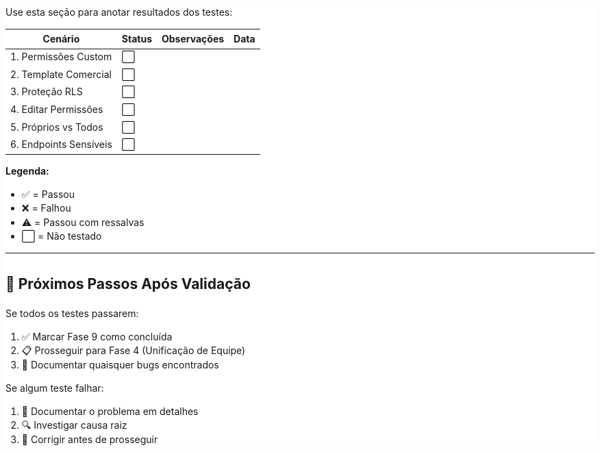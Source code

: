 Use esta seção para anotar resultados dos testes:

| Cenário | Status | Observações | Data |
|---------|--------|-------------|------|
| 1. Permissões Custom | ⬜ | | |
| 2. Template Comercial | ⬜ | | |
| 3. Proteção RLS | ⬜ | | |
| 4. Editar Permissões | ⬜ | | |
| 5. Próprios vs Todos | ⬜ | | |
| 6. Endpoints Sensíveis | ⬜ | | |

**Legenda:**
- ✅ = Passou
- ❌ = Falhou
- ⚠️ = Passou com ressalvas
- ⬜ = Não testado

---

## 🎯 Próximos Passos Após Validação

Se todos os testes passarem:
1. ✅ Marcar Fase 9 como concluída
2. 📋 Prosseguir para Fase 4 (Unificação de Equipe)
3. 📝 Documentar quaisquer bugs encontrados

Se algum teste falhar:
1. 🐛 Documentar o problema em detalhes
2. 🔍 Investigar causa raiz
3. 🔧 Corrigir antes de prosseguir
